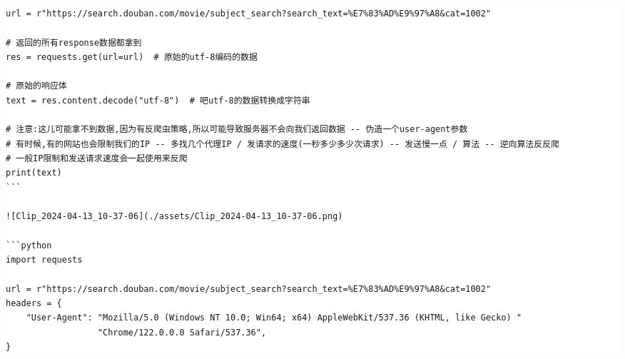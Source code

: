     url = r"https://search.douban.com/movie/subject_search?search_text=%E7%83%AD%E9%97%A8&cat=1002"
    
    # 返回的所有response数据都拿到
    res = requests.get(url=url)  # 原始的utf-8编码的数据
    
    # 原始的响应体
    text = res.content.decode("utf-8")  # 吧utf-8的数据转换成字符串
    
    # 注意:这儿可能拿不到数据,因为有反爬虫策略,所以可能导致服务器不会向我们返回数据 -- 伪造一个user-agent参数
    # 有时候,有的网站也会限制我们的IP -- 多找几个代理IP / 发请求的速度(一秒多少多少次请求) -- 发送慢一点 / 算法 -- 逆向算法反反爬
    # 一般IP限制和发送请求速度会一起使用来反爬
    print(text)
    ```

    ![Clip_2024-04-13_10-37-06](./assets/Clip_2024-04-13_10-37-06.png)

    ```python
    import requests
    
    url = r"https://search.douban.com/movie/subject_search?search_text=%E7%83%AD%E9%97%A8&cat=1002"
    headers = {
        "User-Agent": "Mozilla/5.0 (Windows NT 10.0; Win64; x64) AppleWebKit/537.36 (KHTML, like Gecko) "
                      "Chrome/122.0.0.0 Safari/537.36",
    }
    